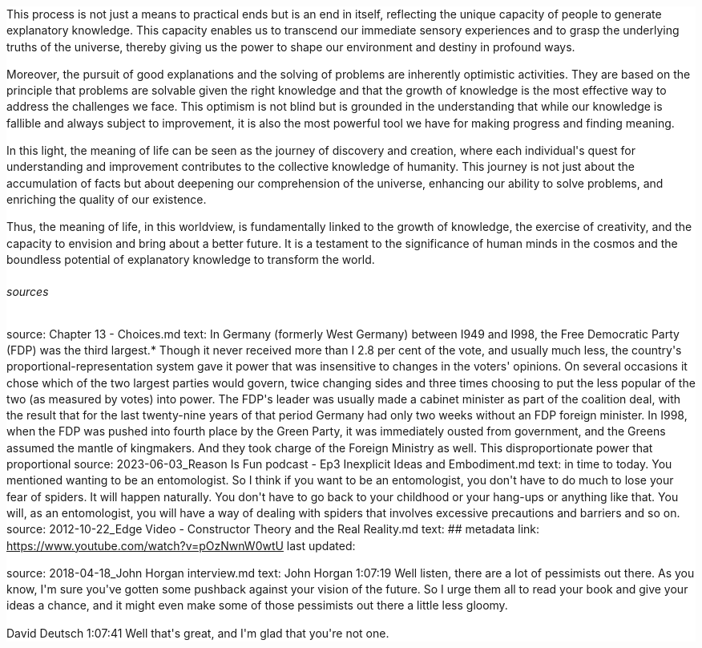 This process is not just a means to practical ends but is an end in itself, reflecting the unique capacity of people to generate explanatory knowledge. This capacity enables us to transcend our immediate sensory experiences and to grasp the underlying truths of the universe, thereby giving us the power to shape our environment and destiny in profound ways.

Moreover, the pursuit of good explanations and the solving of problems are inherently optimistic activities. They are based on the principle that problems are solvable given the right knowledge and that the growth of knowledge is the most effective way to address the challenges we face. This optimism is not blind but is grounded in the understanding that while our knowledge is fallible and always subject to improvement, it is also the most powerful tool we have for making progress and finding meaning.

In this light, the meaning of life can be seen as the journey of discovery and creation, where each individual's quest for understanding and improvement contributes to the collective knowledge of humanity. This journey is not just about the accumulation of facts but about deepening our comprehension of the universe, enhancing our ability to solve problems, and enriching the quality of our existence.

Thus, the meaning of life, in this worldview, is fundamentally linked to the growth of knowledge, the exercise of creativity, and the capacity to envision and bring about a better future. It is a testament to the significance of human minds in the cosmos and the boundless potential of explanatory knowledge to transform the world.
###### sources
source: Chapter 13 - Choices.md
text: In Germany (formerly West Germany) between I949 and I998, the Free Democratic Party (FDP) was the third largest.* Though it never received more than I 2.8 per cent of the vote, and usually much less, the country's proportional-representation system gave it power that was insensitive to changes in the voters' opinions. On several occasions it chose which of the two largest parties would govern, twice changing sides and three times choosing to put the less popular of the two (as measured by votes) into power. The FDP's leader was usually made a cabinet minister as part of the coalition deal, with the result that for the last twenty-nine years of that period Germany had only two weeks without an FDP foreign minister. In I998, when the FDP was pushed into fourth place by the Green Party, it was immediately ousted from government, and the Greens assumed the mantle of kingmakers. And they took charge of the Foreign Ministry as well. This disproportionate power that proportional
source: 2023-06-03_Reason Is Fun podcast - Ep3 Inexplicit Ideas and Embodiment.md
text: in time to today. You mentioned wanting to be an entomologist. So I think if you want to be an entomologist, you don't have to do much to lose your fear of spiders. It will happen naturally. You don't have to go back to your childhood or your hang-ups or anything like that. You will, as an entomologist, you will have a way of dealing with spiders that involves excessive precautions and barriers and so on.
source: 2012-10-22_Edge Video - Constructor Theory and the Real Reality.md
text: ## metadata
link: https://www.youtube.com/watch?v=pOzNwnW0wtU
last updated: 


source: 2018-04-18_John Horgan interview.md
text: John Horgan  1:07:19
Well listen, there are a lot of pessimists out there. As you know, I'm sure you've gotten some pushback against your vision of the future. So I urge them all to read your book and give your ideas a chance, and it might even make some of those pessimists out there a little less gloomy.

David Deutsch  1:07:41
Well that's great, and I'm glad that you're not one.
